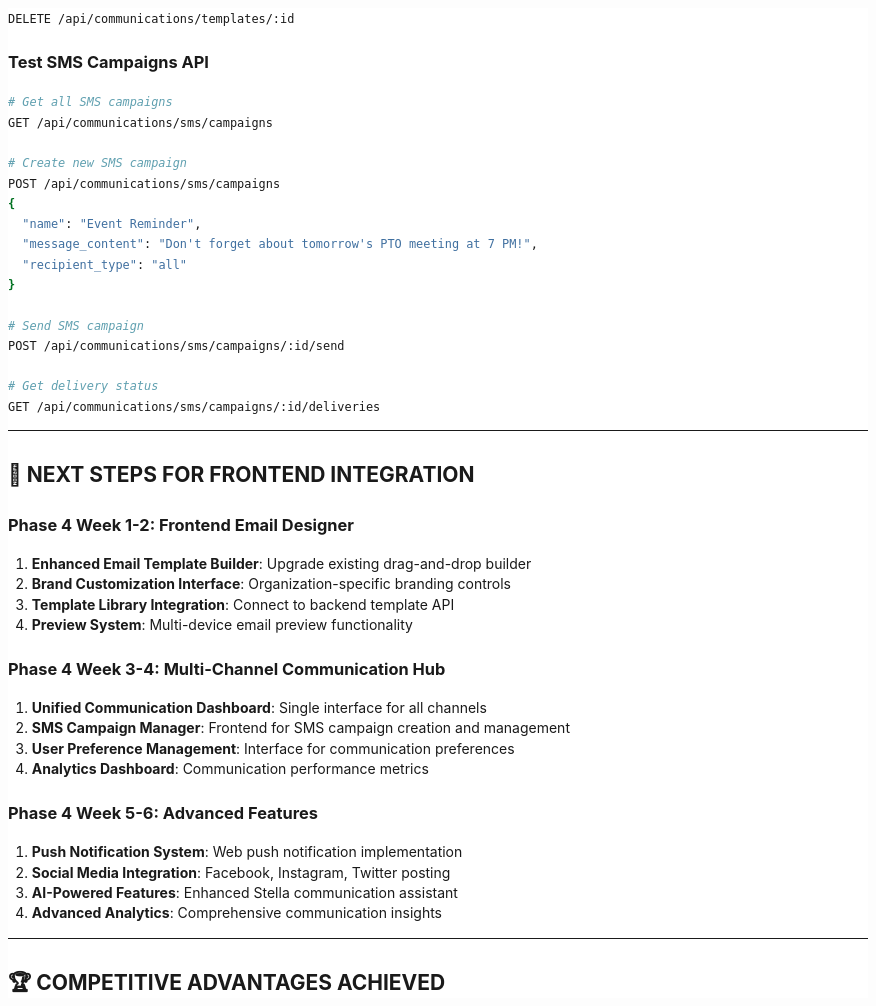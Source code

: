 ```bash
DELETE /api/communications/templates/:id
```

### **Test SMS Campaigns API**
```bash
# Get all SMS campaigns
GET /api/communications/sms/campaigns

# Create new SMS campaign
POST /api/communications/sms/campaigns
{
  "name": "Event Reminder",
  "message_content": "Don't forget about tomorrow's PTO meeting at 7 PM!",
  "recipient_type": "all"
}

# Send SMS campaign
POST /api/communications/sms/campaigns/:id/send

# Get delivery status
GET /api/communications/sms/campaigns/:id/deliveries
```

---

## 🎯 NEXT STEPS FOR FRONTEND INTEGRATION

### **Phase 4 Week 1-2: Frontend Email Designer**
1. **Enhanced Email Template Builder**: Upgrade existing drag-and-drop builder
2. **Brand Customization Interface**: Organization-specific branding controls
3. **Template Library Integration**: Connect to backend template API
4. **Preview System**: Multi-device email preview functionality

### **Phase 4 Week 3-4: Multi-Channel Communication Hub**
1. **Unified Communication Dashboard**: Single interface for all channels
2. **SMS Campaign Manager**: Frontend for SMS campaign creation and management
3. **User Preference Management**: Interface for communication preferences
4. **Analytics Dashboard**: Communication performance metrics

### **Phase 4 Week 5-6: Advanced Features**
1. **Push Notification System**: Web push notification implementation
2. **Social Media Integration**: Facebook, Instagram, Twitter posting
3. **AI-Powered Features**: Enhanced Stella communication assistant
4. **Advanced Analytics**: Comprehensive communication insights

---

## 🏆 COMPETITIVE ADVANTAGES ACHIEVED
